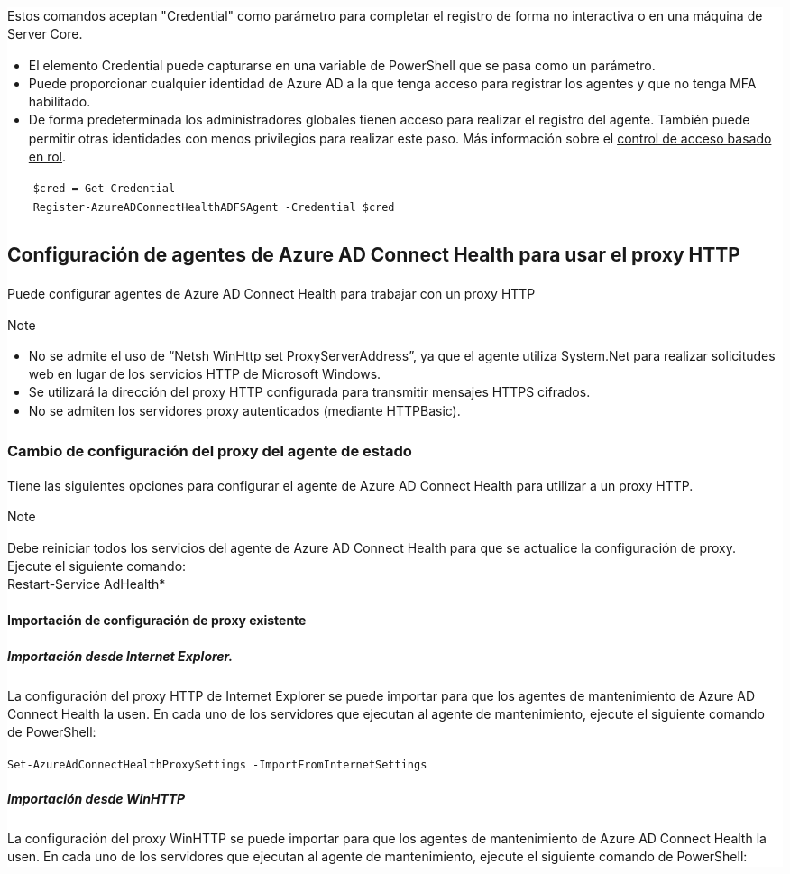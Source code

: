 Estos comandos aceptan "Credential" como parámetro para completar el registro de forma no interactiva o en una máquina de Server Core.
* El elemento Credential puede capturarse en una variable de PowerShell que se pasa como un parámetro.
* Puede proporcionar cualquier identidad de Azure AD a la que tenga acceso para registrar los agentes y que no tenga MFA habilitado.
* De forma predeterminada los administradores globales tienen acceso para realizar el registro del agente. También puede permitir otras identidades con menos privilegios para realizar este paso. Más información sobre el [control de acceso basado en rol](how-to-connect-health-operations.md#manage-access-with-role-based-access-control).

```
    $cred = Get-Credential
    Register-AzureADConnectHealthADFSAgent -Credential $cred

```

## <a name="configure-azure-ad-connect-health-agents-to-use-http-proxy"></a>Configuración de agentes de Azure AD Connect Health para usar el proxy HTTP
Puede configurar agentes de Azure AD Connect Health para trabajar con un proxy HTTP

> [!NOTE]
> * No se admite el uso de “Netsh WinHttp set ProxyServerAddress”, ya que el agente utiliza System.Net para realizar solicitudes web en lugar de los servicios HTTP de Microsoft Windows.
> * Se utilizará la dirección del proxy HTTP configurada para transmitir mensajes HTTPS cifrados.
> * No se admiten los servidores proxy autenticados (mediante HTTPBasic).
>
>

### <a name="change-health-agent-proxy-configuration"></a>Cambio de configuración del proxy del agente de estado
Tiene las siguientes opciones para configurar el agente de Azure AD Connect Health para utilizar a un proxy HTTP.

> [!NOTE]
> Debe reiniciar todos los servicios del agente de Azure AD Connect Health para que se actualice la configuración de proxy. Ejecute el siguiente comando:<br />
>  Restart-Service AdHealth*
>
>

#### <a name="import-existing-proxy-settings"></a>Importación de configuración de proxy existente
##### <a name="import-from-internet-explorer"></a>Importación desde Internet Explorer.
La configuración del proxy HTTP de Internet Explorer se puede importar para que los agentes de mantenimiento de Azure AD Connect Health la usen. En cada uno de los servidores que ejecutan al agente de mantenimiento, ejecute el siguiente comando de PowerShell:

    Set-AzureAdConnectHealthProxySettings -ImportFromInternetSettings

##### <a name="import-from-winhttp"></a>Importación desde WinHTTP
La configuración del proxy WinHTTP se puede importar para que los agentes de mantenimiento de Azure AD Connect Health la usen. En cada uno de los servidores que ejecutan al agente de mantenimiento, ejecute el siguiente comando de PowerShell:
